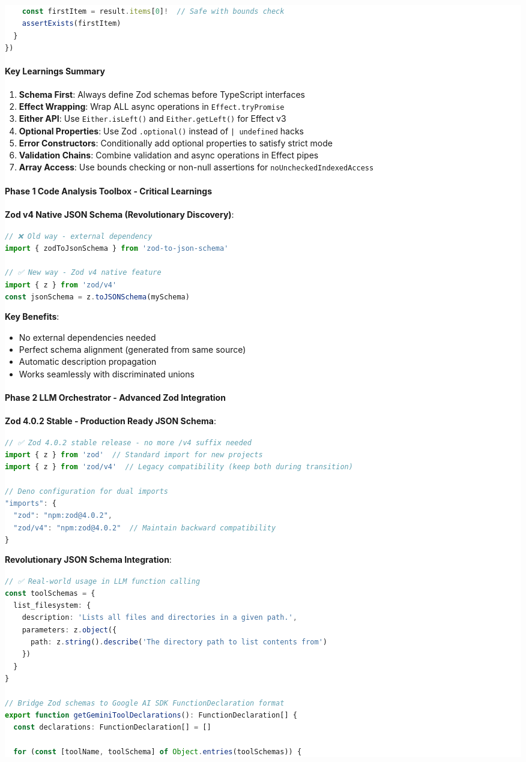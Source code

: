 ```typescript
    const firstItem = result.items[0]!  // Safe with bounds check
    assertExists(firstItem)
  }
})
```

#### Key Learnings Summary

1. **Schema First**: Always define Zod schemas before TypeScript interfaces
2. **Effect Wrapping**: Wrap ALL async operations in `Effect.tryPromise`
3. **Either API**: Use `Either.isLeft()` and `Either.getLeft()` for Effect v3
4. **Optional Properties**: Use Zod `.optional()` instead of `| undefined` hacks
5. **Error Constructors**: Conditionally add optional properties to satisfy strict mode
6. **Validation Chains**: Combine validation and async operations in Effect pipes
7. **Array Access**: Use bounds checking or non-null assertions for `noUncheckedIndexedAccess`

#### Phase 1 Code Analysis Toolbox - Critical Learnings

**Zod v4 Native JSON Schema (Revolutionary Discovery)**:
```typescript
// ❌ Old way - external dependency
import { zodToJsonSchema } from 'zod-to-json-schema'

// ✅ New way - Zod v4 native feature
import { z } from 'zod/v4'
const jsonSchema = z.toJSONSchema(mySchema)
```

**Key Benefits**:
- No external dependencies needed
- Perfect schema alignment (generated from same source)
- Automatic description propagation
- Works seamlessly with discriminated unions

#### Phase 2 LLM Orchestrator - Advanced Zod Integration

**Zod 4.0.2 Stable - Production Ready JSON Schema**:
```typescript
// ✅ Zod 4.0.2 stable release - no more /v4 suffix needed
import { z } from 'zod'  // Standard import for new projects
import { z } from 'zod/v4'  // Legacy compatibility (keep both during transition)

// Deno configuration for dual imports
"imports": {
  "zod": "npm:zod@4.0.2",
  "zod/v4": "npm:zod@4.0.2"  // Maintain backward compatibility
}
```

**Revolutionary JSON Schema Integration**:
```typescript
// ✅ Real-world usage in LLM function calling
const toolSchemas = {
  list_filesystem: {
    description: 'Lists all files and directories in a given path.',
    parameters: z.object({
      path: z.string().describe('The directory path to list contents from')
    })
  }
}

// Bridge Zod schemas to Google AI SDK FunctionDeclaration format
export function getGeminiToolDeclarations(): FunctionDeclaration[] {
  const declarations: FunctionDeclaration[] = []
  
  for (const [toolName, toolSchema] of Object.entries(toolSchemas)) {
```